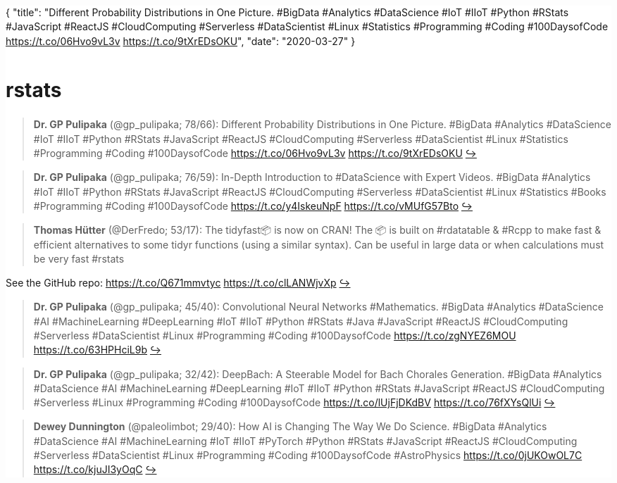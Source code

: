 {
  "title": "Different Probability Distributions in One Picture. #BigData #Analytics #DataScience #IoT #IIoT #Python #RStats #JavaScript #ReactJS #CloudComputing #Serverless #DataScientist #Linux #Statistics #Programming #Coding #100DaysofCode https://t.co/06Hvo9vL3v https://t.co/9tXrEDsOKU",
  "date": "2020-03-27"
}

# rstats

> **Dr. GP Pulipaka** (@gp_pulipaka; 78/66): Different Probability Distributions in One Picture. #BigData #Analytics #DataScience #IoT #IIoT #Python #RStats #JavaScript #ReactJS #CloudComputing #Serverless #DataScientist #Linux #Statistics #Programming #Coding #100DaysofCode 
https://t.co/06Hvo9vL3v https://t.co/9tXrEDsOKU  [&#8618;](https://twitter.com/dataandme/status/1243346810967638018)




> **Dr. GP Pulipaka** (@gp_pulipaka; 76/59): In-Depth Introduction to #DataScience with Expert Videos. #BigData #Analytics #IoT #IIoT #Python #RStats #JavaScript #ReactJS #CloudComputing #Serverless #DataScientist #Linux #Statistics #Books #Programming #Coding #100DaysofCode 
https://t.co/y4IskeuNpF https://t.co/vMUfG57Bto  [&#8618;](https://twitter.com/dataandme/status/1243329266202415105)




> **Thomas Hütter** (@DerFredo; 53/17): The tidyfast📦 is now on CRAN! The 📦 is built on #rdatatable &amp; #Rcpp to make fast &amp; efficient alternatives to some tidyr functions (using a similar syntax). Can be useful in large data or when calculations must be very fast #rstats
>
See the GitHub repo: https://t.co/Q671mmvtyc https://t.co/clLANWjvXp  [&#8618;](https://twitter.com/dataandme/status/1243307783606304768)




> **Dr. GP Pulipaka** (@gp_pulipaka; 45/40): Convolutional Neural Networks #Mathematics. #BigData #Analytics #DataScience #AI #MachineLearning #DeepLearning #IoT #IIoT #Python #RStats  #Java #JavaScript #ReactJS #CloudComputing #Serverless #DataScientist #Linux #Programming #Coding #100DaysofCode 
https://t.co/zgNYEZ6MOU https://t.co/63HPHciL9b  [&#8618;](https://twitter.com/dataandme/status/1243342231093862401)




> **Dr. GP Pulipaka** (@gp_pulipaka; 32/42): DeepBach: A Steerable Model for Bach Chorales Generation. #BigData #Analytics #DataScience #AI #MachineLearning #DeepLearning #IoT #IIoT #Python #RStats #JavaScript #ReactJS #CloudComputing #Serverless #Linux #Programming #Coding #100DaysofCode 
https://t.co/lUjFjDKdBV https://t.co/76fXYsQlUi  [&#8618;](https://twitter.com/dataandme/status/1243312033757609986)




> **Dewey Dunnington** (@paleolimbot; 29/40): How AI is Changing The Way We Do Science. #BigData #Analytics #DataScience #AI #MachineLearning #IoT #IIoT #PyTorch #Python #RStats #JavaScript #ReactJS  #CloudComputing #Serverless #DataScientist #Linux #Programming #Coding #100DaysofCode #AstroPhysics 
https://t.co/0jUKOwOL7C https://t.co/kjuJI3yOqC  [&#8618;](https://twitter.com/dataandme/status/1243315600803467264)

